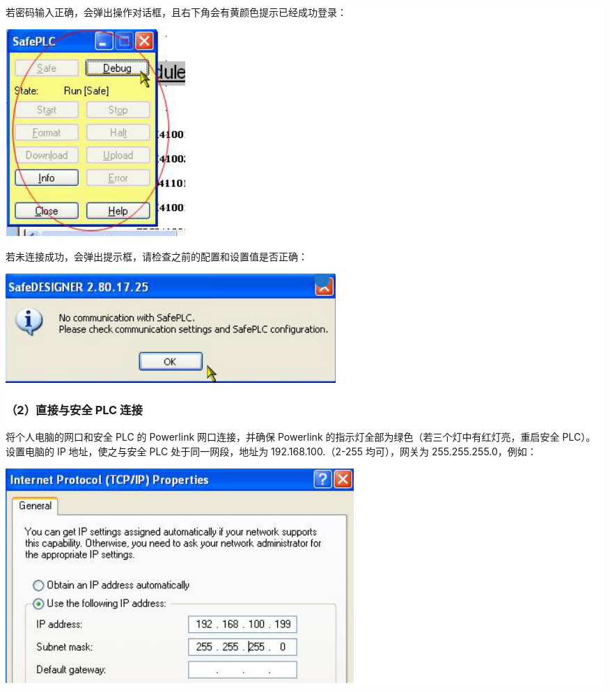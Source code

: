 若密码输入正确，会弹出操作对话框，且右下角会有黄颜色提示已经成功登录：

![](FILES/014安全控制器X20SL8000现场操作说明/image-20231007224749506.png)

若未连接成功，会弹出提示框，请检查之前的配置和设置值是否正确：

![](FILES/014安全控制器X20SL8000现场操作说明/image-20231007224805638.png)

### （2）直接与安全 PLC 连接

将个人电脑的网口和安全 PLC 的 Powerlink 网口连接，并确保 Powerlink 的指示灯全部为绿色（若三个灯中有红灯亮，重启安全 PLC）。设置电脑的 IP 地址，使之与安全 PLC 处于同一网段，地址为 192.168.100.（2-255 均可），网关为 255.255.255.0，例如：

![](FILES/014安全控制器X20SL8000现场操作说明/image-20231007224847093.png)
